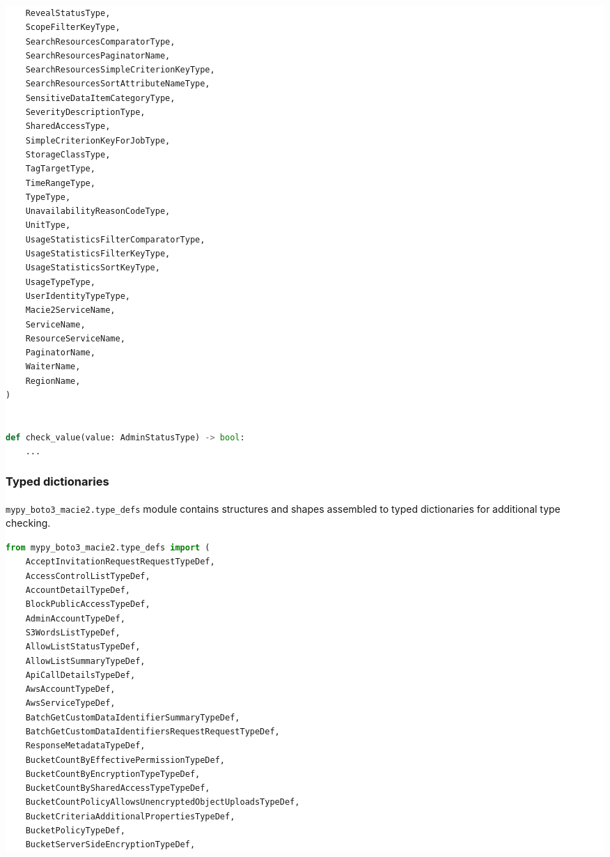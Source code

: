 ```python
    RevealStatusType,
    ScopeFilterKeyType,
    SearchResourcesComparatorType,
    SearchResourcesPaginatorName,
    SearchResourcesSimpleCriterionKeyType,
    SearchResourcesSortAttributeNameType,
    SensitiveDataItemCategoryType,
    SeverityDescriptionType,
    SharedAccessType,
    SimpleCriterionKeyForJobType,
    StorageClassType,
    TagTargetType,
    TimeRangeType,
    TypeType,
    UnavailabilityReasonCodeType,
    UnitType,
    UsageStatisticsFilterComparatorType,
    UsageStatisticsFilterKeyType,
    UsageStatisticsSortKeyType,
    UsageTypeType,
    UserIdentityTypeType,
    Macie2ServiceName,
    ServiceName,
    ResourceServiceName,
    PaginatorName,
    WaiterName,
    RegionName,
)


def check_value(value: AdminStatusType) -> bool:
    ...
```

<a id="typed-dictionaries"></a>

### Typed dictionaries

`mypy_boto3_macie2.type_defs` module contains structures and shapes assembled
to typed dictionaries for additional type checking.

```python
from mypy_boto3_macie2.type_defs import (
    AcceptInvitationRequestRequestTypeDef,
    AccessControlListTypeDef,
    AccountDetailTypeDef,
    BlockPublicAccessTypeDef,
    AdminAccountTypeDef,
    S3WordsListTypeDef,
    AllowListStatusTypeDef,
    AllowListSummaryTypeDef,
    ApiCallDetailsTypeDef,
    AwsAccountTypeDef,
    AwsServiceTypeDef,
    BatchGetCustomDataIdentifierSummaryTypeDef,
    BatchGetCustomDataIdentifiersRequestRequestTypeDef,
    ResponseMetadataTypeDef,
    BucketCountByEffectivePermissionTypeDef,
    BucketCountByEncryptionTypeTypeDef,
    BucketCountBySharedAccessTypeTypeDef,
    BucketCountPolicyAllowsUnencryptedObjectUploadsTypeDef,
    BucketCriteriaAdditionalPropertiesTypeDef,
    BucketPolicyTypeDef,
    BucketServerSideEncryptionTypeDef,
```